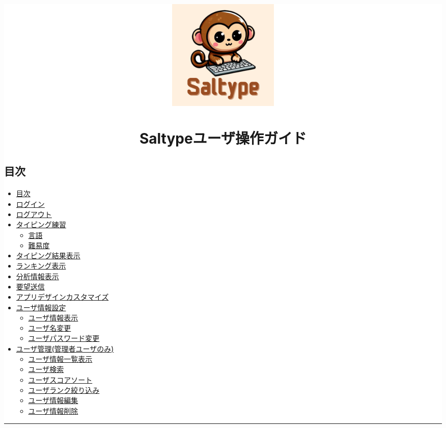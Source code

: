 <p align="center">
  <img src="images/saltype-icon.png" width="200" alt="saltype-icon">
</p>

<h1 align="center">Saltypeユーザ操作ガイド</h1>

## 目次
- [目次](#目次)
- [ログイン](#ログイン)
- [ログアウト](#ログアウト)
- [タイピング練習](#タイピング練習)
  - [言語](#言語)
  - [難易度](#難易度)
- [タイピング結果表示](#タイピング結果表示)
- [ランキング表示](#ランキング表示)
- [分析情報表示](#分析情報表示)
- [要望送信](#要望送信)
- [アプリデザインカスタマイズ](#アプリデザインカスタマイズ)
- [ユーザ情報設定](#ユーザ情報設定)
  - [ユーザ情報表示](#ユーザ情報表示)
  - [ユーザ名変更](#ユーザ名変更)
  - [ユーザパスワード変更](#ユーザパスワード変更)
- [ユーザ管理(管理者ユーザのみ)](#ユーザ管理管理者ユーザのみ)
  - [ユーザ情報一覧表示](#ユーザ情報一覧表示)
  - [ユーザ検索](#ユーザ検索)
  - [ユーザスコアソート](#ユーザスコアソート)
  - [ユーザランク絞り込み](#ユーザランク絞り込み)
  - [ユーザ情報編集](#ユーザ情報編集)
  - [ユーザ情報削除](#ユーザ情報削除)

---